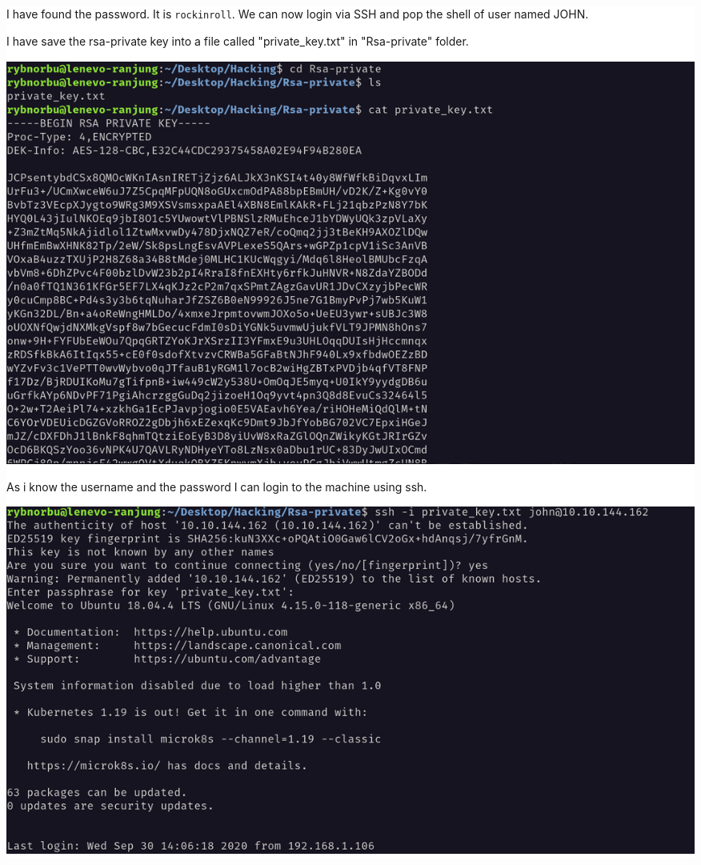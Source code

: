 I have found the password. It is `rockinroll`. We can now login via SSH and pop the shell of user named JOHN.

I have save the rsa-private key into a file called "private_key.txt" in "Rsa-private" folder.

![alt text](../brute_it/private.png)

As i know the username and the password I can login to the machine using ssh.

![alt text](../brute_it/ssh.png)

